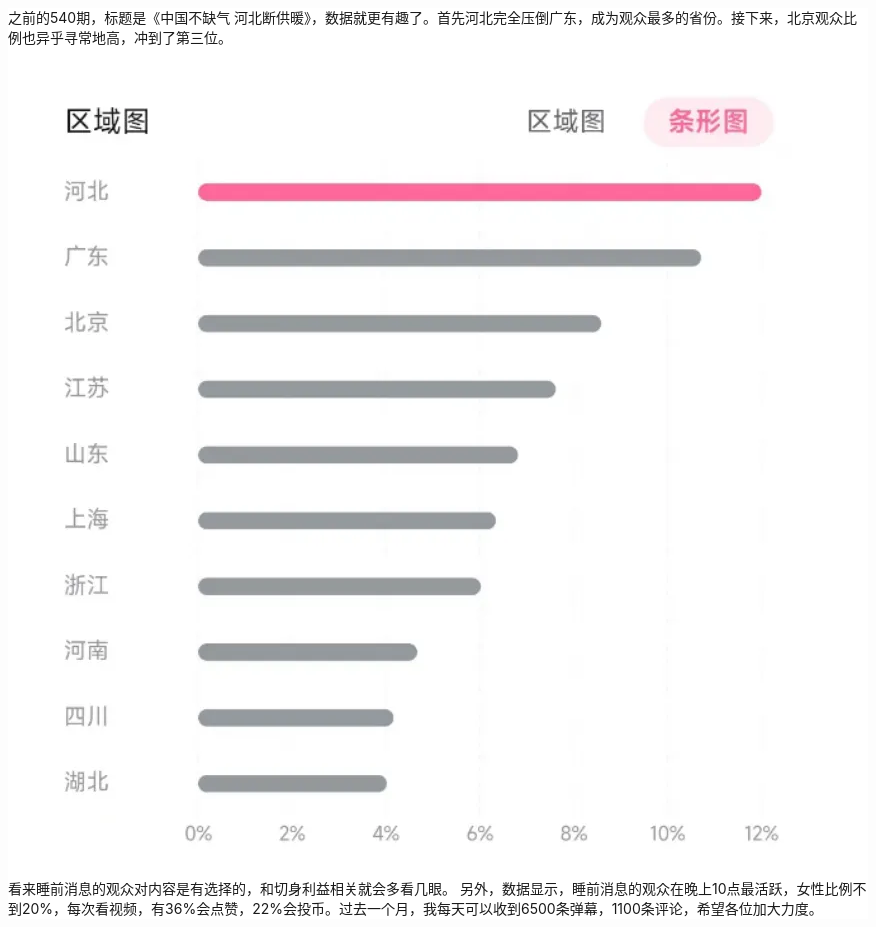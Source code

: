 

之前的540期，标题是《中国不缺气 河北断供暖》，数据就更有趣了。首先河北完全压倒广东，成为观众最多的省份。接下来，北京观众比例也异乎寻常地高，冲到了第三位。

![](/images/btnews/btnews/0501_0600/0554/33de26f4-e23a-4c4c-a0f1-d0d87883d217.webp)



看来睡前消息的观众对内容是有选择的，和切身利益相关就会多看几眼。
另外，数据显示，睡前消息的观众在晚上10点最活跃，女性比例不到20%，每次看视频，有36%会点赞，22%会投币。过去一个月，我每天可以收到6500条弹幕，1100条评论，希望各位加大力度。
